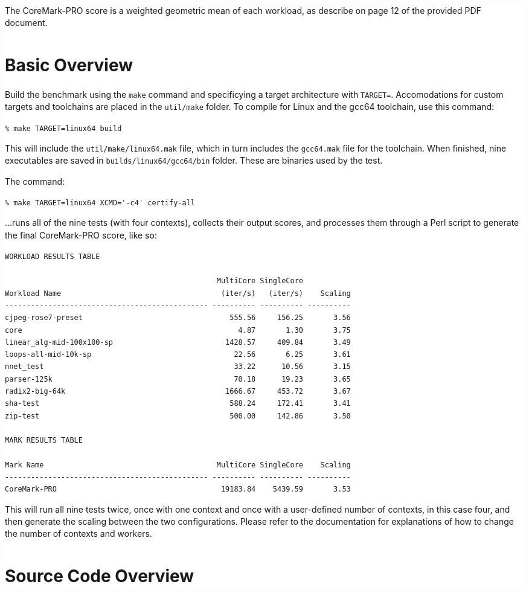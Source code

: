 The CoreMark-PRO score is a weighted geometric mean of each workload, as describe on page 12 of the provided PDF document.

# Basic Overview

Build the benchmark using the `make` command and specificying a target architecture with `TARGET=`. Accomodations for custom targets and toolchains are placed in the `util/make` folder. To compile for Linux and the gcc64 toolchain, use this command:

```
% make TARGET=linux64 build
```
This will include the `util/make/linux64.mak` file, which in turn includes the `gcc64.mak` file for the toolchain. When finished, nine executables are saved in `builds/linux64/gcc64/bin` folder. These are binaries used by the test.

The command:

```
% make TARGET=linux64 XCMD='-c4' certify-all
```

...runs all of the nine tests (with four contexts), collects their output scores, and processes them through a Perl script to generate the final CoreMark-PRO score, like so:

~~~
WORKLOAD RESULTS TABLE

                                                 MultiCore SingleCore           
Workload Name                                     (iter/s)   (iter/s)    Scaling
----------------------------------------------- ---------- ---------- ----------
cjpeg-rose7-preset                                  555.56     156.25       3.56
core                                                  4.87       1.30       3.75
linear_alg-mid-100x100-sp                          1428.57     409.84       3.49
loops-all-mid-10k-sp                                 22.56       6.25       3.61
nnet_test                                            33.22      10.56       3.15
parser-125k                                          70.18      19.23       3.65
radix2-big-64k                                     1666.67     453.72       3.67
sha-test                                            588.24     172.41       3.41
zip-test                                            500.00     142.86       3.50

MARK RESULTS TABLE

Mark Name                                        MultiCore SingleCore    Scaling
----------------------------------------------- ---------- ---------- ----------
CoreMark-PRO                                      19183.84    5439.59       3.53
~~~

This will run all nine tests twice, once with one context and once with a user-defined number of contexts, in this case four, and then generate the scaling between the two configurations. Please refer to the documentation for explanations of how to change the number of contexts and workers.

# Source Code Overview
